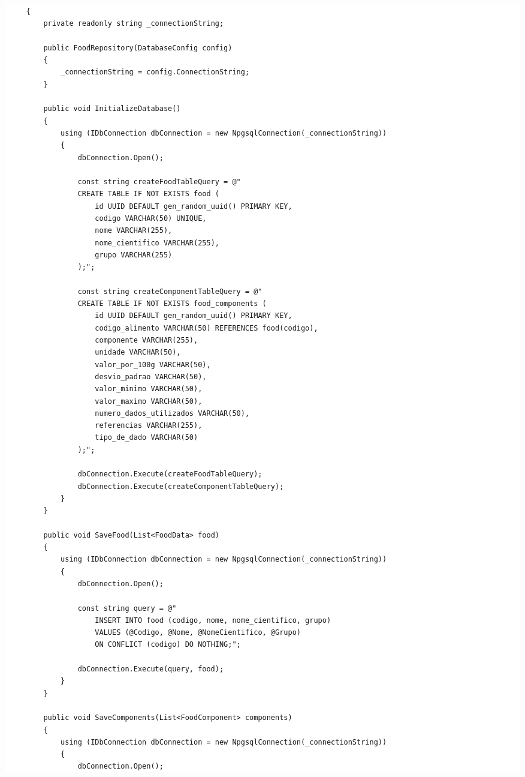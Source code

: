  ```bask
      {
          private readonly string _connectionString;
  
          public FoodRepository(DatabaseConfig config)
          {
              _connectionString = config.ConnectionString;
          }
  
          public void InitializeDatabase()
          {
              using (IDbConnection dbConnection = new NpgsqlConnection(_connectionString))
              {
                  dbConnection.Open();
  
                  const string createFoodTableQuery = @"
                  CREATE TABLE IF NOT EXISTS food (
                      id UUID DEFAULT gen_random_uuid() PRIMARY KEY,
                      codigo VARCHAR(50) UNIQUE,
                      nome VARCHAR(255),
                      nome_cientifico VARCHAR(255),
                      grupo VARCHAR(255)
                  );";
  
                  const string createComponentTableQuery = @"
                  CREATE TABLE IF NOT EXISTS food_components (
                      id UUID DEFAULT gen_random_uuid() PRIMARY KEY,
                      codigo_alimento VARCHAR(50) REFERENCES food(codigo),
                      componente VARCHAR(255),
                      unidade VARCHAR(50),
                      valor_por_100g VARCHAR(50),
                      desvio_padrao VARCHAR(50),
                      valor_minimo VARCHAR(50),
                      valor_maximo VARCHAR(50),
                      numero_dados_utilizados VARCHAR(50),
                      referencias VARCHAR(255),
                      tipo_de_dado VARCHAR(50)
                  );";
  
                  dbConnection.Execute(createFoodTableQuery);
                  dbConnection.Execute(createComponentTableQuery);
              }
          }
  
          public void SaveFood(List<FoodData> food)
          {
              using (IDbConnection dbConnection = new NpgsqlConnection(_connectionString))
              {
                  dbConnection.Open();
  
                  const string query = @"
                      INSERT INTO food (codigo, nome, nome_cientifico, grupo) 
                      VALUES (@Codigo, @Nome, @NomeCientifico, @Grupo)
                      ON CONFLICT (codigo) DO NOTHING;";
  
                  dbConnection.Execute(query, food);
              }
          }
  
          public void SaveComponents(List<FoodComponent> components)
          {
              using (IDbConnection dbConnection = new NpgsqlConnection(_connectionString))
              {
                  dbConnection.Open();
 ```
